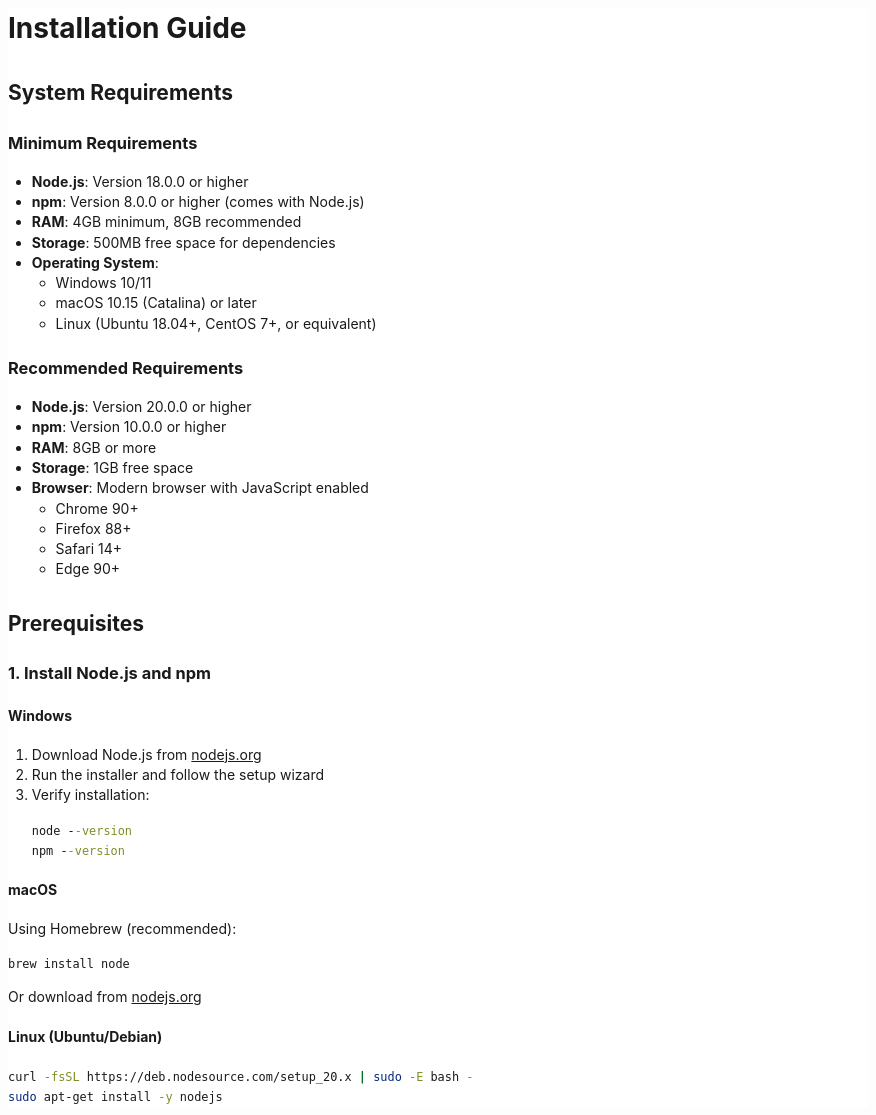# Installation Guide

## System Requirements

### Minimum Requirements
- **Node.js**: Version 18.0.0 or higher
- **npm**: Version 8.0.0 or higher (comes with Node.js)
- **RAM**: 4GB minimum, 8GB recommended
- **Storage**: 500MB free space for dependencies
- **Operating System**: 
  - Windows 10/11
  - macOS 10.15 (Catalina) or later
  - Linux (Ubuntu 18.04+, CentOS 7+, or equivalent)

### Recommended Requirements
- **Node.js**: Version 20.0.0 or higher
- **npm**: Version 10.0.0 or higher
- **RAM**: 8GB or more
- **Storage**: 1GB free space
- **Browser**: Modern browser with JavaScript enabled
  - Chrome 90+
  - Firefox 88+
  - Safari 14+
  - Edge 90+

## Prerequisites

### 1. Install Node.js and npm

#### Windows
1. Download Node.js from [nodejs.org](https://nodejs.org/)
2. Run the installer and follow the setup wizard
3. Verify installation:
   ```cmd
   node --version
   npm --version
   ```

#### macOS
Using Homebrew (recommended):
```bash
brew install node
```

Or download from [nodejs.org](https://nodejs.org/)

#### Linux (Ubuntu/Debian)
```bash
curl -fsSL https://deb.nodesource.com/setup_20.x | sudo -E bash -
sudo apt-get install -y nodejs
```
